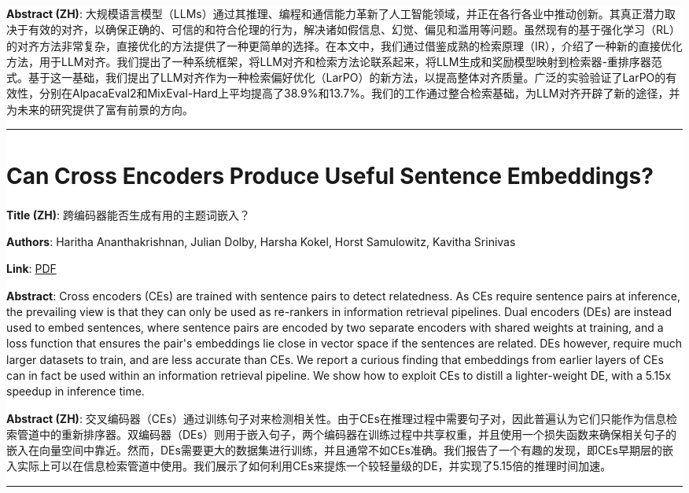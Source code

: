 **Abstract (ZH)**: 大规模语言模型（LLMs）通过其推理、编程和通信能力革新了人工智能领域，并正在各行各业中推动创新。其真正潜力取决于有效的对齐，以确保正确的、可信的和符合伦理的行为，解决诸如假信息、幻觉、偏见和滥用等问题。虽然现有的基于强化学习（RL）的对齐方法非常复杂，直接优化的方法提供了一种更简单的选择。在本文中，我们通过借鉴成熟的检索原理（IR），介绍了一种新的直接优化方法，用于LLM对齐。我们提出了一种系统框架，将LLM对齐和检索方法论联系起来，将LLM生成和奖励模型映射到检索器-重排序器范式。基于这一基础，我们提出了LLM对齐作为一种检索偏好优化（LarPO）的新方法，以提高整体对齐质量。广泛的实验验证了LarPO的有效性，分别在AlpacaEval2和MixEval-Hard上平均提高了38.9%和13.7%。我们的工作通过整合检索基础，为LLM对齐开辟了新的途径，并为未来的研究提供了富有前景的方向。 

---
# Can Cross Encoders Produce Useful Sentence Embeddings? 

**Title (ZH)**: 跨编码器能否生成有用的主题词嵌入？ 

**Authors**: Haritha Ananthakrishnan, Julian Dolby, Harsha Kokel, Horst Samulowitz, Kavitha Srinivas  

**Link**: [PDF](https://arxiv.org/pdf/2502.03552)  

**Abstract**: Cross encoders (CEs) are trained with sentence pairs to detect relatedness. As CEs require sentence pairs at inference, the prevailing view is that they can only be used as re-rankers in information retrieval pipelines. Dual encoders (DEs) are instead used to embed sentences, where sentence pairs are encoded by two separate encoders with shared weights at training, and a loss function that ensures the pair's embeddings lie close in vector space if the sentences are related. DEs however, require much larger datasets to train, and are less accurate than CEs. We report a curious finding that embeddings from earlier layers of CEs can in fact be used within an information retrieval pipeline. We show how to exploit CEs to distill a lighter-weight DE, with a 5.15x speedup in inference time. 

**Abstract (ZH)**: 交叉编码器（CEs）通过训练句子对来检测相关性。由于CEs在推理过程中需要句子对，因此普遍认为它们只能作为信息检索管道中的重新排序器。双编码器（DEs）则用于嵌入句子，两个编码器在训练过程中共享权重，并且使用一个损失函数来确保相关句子的嵌入在向量空间中靠近。然而，DEs需要更大的数据集进行训练，并且通常不如CEs准确。我们报告了一个有趣的发现，即CEs早期层的嵌入实际上可以在信息检索管道中使用。我们展示了如何利用CEs来提炼一个较轻量级的DE，并实现了5.15倍的推理时间加速。 

---
